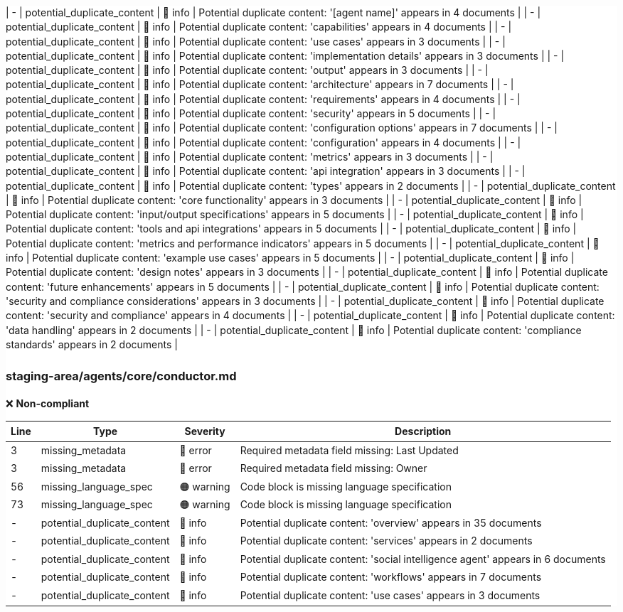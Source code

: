 | - | potential_duplicate_content | 🔵 info | Potential duplicate content: '[agent name]' appears in 4 documents |
| - | potential_duplicate_content | 🔵 info | Potential duplicate content: 'capabilities' appears in 4 documents |
| - | potential_duplicate_content | 🔵 info | Potential duplicate content: 'use cases' appears in 3 documents |
| - | potential_duplicate_content | 🔵 info | Potential duplicate content: 'implementation details' appears in 3 documents |
| - | potential_duplicate_content | 🔵 info | Potential duplicate content: 'output' appears in 3 documents |
| - | potential_duplicate_content | 🔵 info | Potential duplicate content: 'architecture' appears in 7 documents |
| - | potential_duplicate_content | 🔵 info | Potential duplicate content: 'requirements' appears in 4 documents |
| - | potential_duplicate_content | 🔵 info | Potential duplicate content: 'security' appears in 5 documents |
| - | potential_duplicate_content | 🔵 info | Potential duplicate content: 'configuration options' appears in 7 documents |
| - | potential_duplicate_content | 🔵 info | Potential duplicate content: 'configuration' appears in 4 documents |
| - | potential_duplicate_content | 🔵 info | Potential duplicate content: 'metrics' appears in 3 documents |
| - | potential_duplicate_content | 🔵 info | Potential duplicate content: 'api integration' appears in 3 documents |
| - | potential_duplicate_content | 🔵 info | Potential duplicate content: 'types' appears in 2 documents |
| - | potential_duplicate_content | 🔵 info | Potential duplicate content: 'core functionality' appears in 3 documents |
| - | potential_duplicate_content | 🔵 info | Potential duplicate content: 'input/output specifications' appears in 5 documents |
| - | potential_duplicate_content | 🔵 info | Potential duplicate content: 'tools and api integrations' appears in 5 documents |
| - | potential_duplicate_content | 🔵 info | Potential duplicate content: 'metrics and performance indicators' appears in 5 documents |
| - | potential_duplicate_content | 🔵 info | Potential duplicate content: 'example use cases' appears in 5 documents |
| - | potential_duplicate_content | 🔵 info | Potential duplicate content: 'design notes' appears in 3 documents |
| - | potential_duplicate_content | 🔵 info | Potential duplicate content: 'future enhancements' appears in 5 documents |
| - | potential_duplicate_content | 🔵 info | Potential duplicate content: 'security and compliance considerations' appears in 3 documents |
| - | potential_duplicate_content | 🔵 info | Potential duplicate content: 'security and compliance' appears in 4 documents |
| - | potential_duplicate_content | 🔵 info | Potential duplicate content: 'data handling' appears in 2 documents |
| - | potential_duplicate_content | 🔵 info | Potential duplicate content: 'compliance standards' appears in 2 documents |

### staging-area/agents/core/conductor.md

❌ **Non-compliant**

| Line | Type | Severity | Description |
|------|------|----------|-------------|
| 3 | missing_metadata | 🔴 error | Required metadata field missing: Last Updated |
| 3 | missing_metadata | 🔴 error | Required metadata field missing: Owner |
| 56 | missing_language_spec | 🟠 warning | Code block is missing language specification |
| 73 | missing_language_spec | 🟠 warning | Code block is missing language specification |
| - | potential_duplicate_content | 🔵 info | Potential duplicate content: 'overview' appears in 35 documents |
| - | potential_duplicate_content | 🔵 info | Potential duplicate content: 'services' appears in 2 documents |
| - | potential_duplicate_content | 🔵 info | Potential duplicate content: 'social intelligence agent' appears in 6 documents |
| - | potential_duplicate_content | 🔵 info | Potential duplicate content: 'workflows' appears in 7 documents |
| - | potential_duplicate_content | 🔵 info | Potential duplicate content: 'use cases' appears in 3 documents |